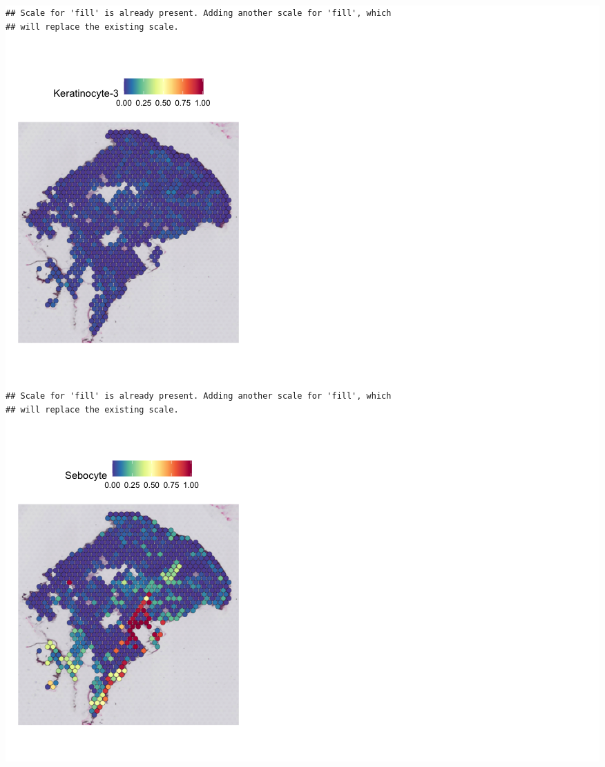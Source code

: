     ## Scale for 'fill' is already present. Adding another scale for 'fill', which
    ## will replace the existing scale.

![](PS_SAMPLES_PART_3_TRAVIS_DATA__files/figure-gfm/unnamed-chunk-21-6.png)

    ## Scale for 'fill' is already present. Adding another scale for 'fill', which
    ## will replace the existing scale.

![](PS_SAMPLES_PART_3_TRAVIS_DATA__files/figure-gfm/unnamed-chunk-21-7.png)

